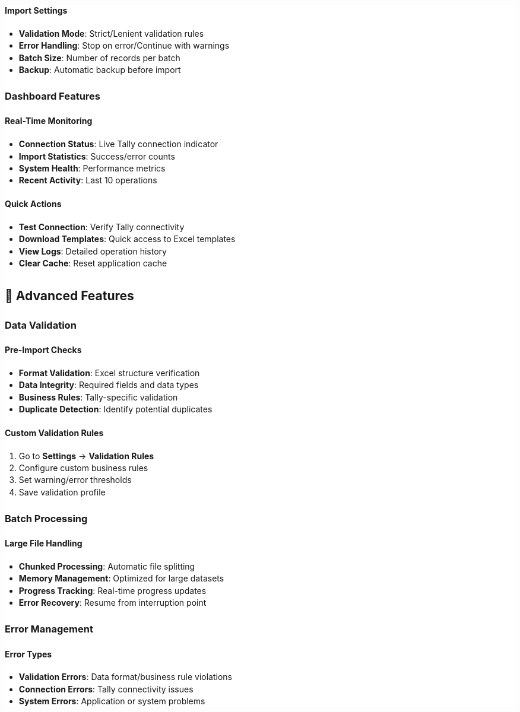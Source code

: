#### Import Settings
- **Validation Mode**: Strict/Lenient validation rules
- **Error Handling**: Stop on error/Continue with warnings
- **Batch Size**: Number of records per batch
- **Backup**: Automatic backup before import

### Dashboard Features

#### Real-Time Monitoring
- **Connection Status**: Live Tally connection indicator
- **Import Statistics**: Success/error counts
- **System Health**: Performance metrics
- **Recent Activity**: Last 10 operations

#### Quick Actions
- **Test Connection**: Verify Tally connectivity
- **Download Templates**: Quick access to Excel templates
- **View Logs**: Detailed operation history
- **Clear Cache**: Reset application cache

## 🔧 Advanced Features

### Data Validation

#### Pre-Import Checks
- **Format Validation**: Excel structure verification
- **Data Integrity**: Required fields and data types
- **Business Rules**: Tally-specific validation
- **Duplicate Detection**: Identify potential duplicates

#### Custom Validation Rules
1. Go to **Settings** → **Validation Rules**
2. Configure custom business rules
3. Set warning/error thresholds
4. Save validation profile

### Batch Processing

#### Large File Handling
- **Chunked Processing**: Automatic file splitting
- **Memory Management**: Optimized for large datasets
- **Progress Tracking**: Real-time progress updates
- **Error Recovery**: Resume from interruption point

### Error Management

#### Error Types
- **Validation Errors**: Data format/business rule violations
- **Connection Errors**: Tally connectivity issues
- **System Errors**: Application or system problems
